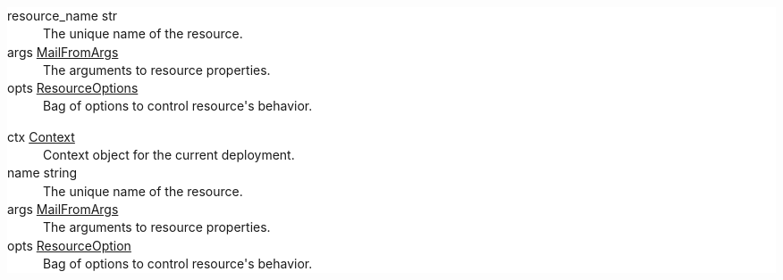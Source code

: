 </pulumi-choosable>
</div>

<div>
<pulumi-choosable type="language" values="python">

<dl class="resources-properties"><dt
        class="property-required" title="Required">
        <span>resource_name</span>
        <span class="property-indicator"></span>
        <span class="property-type">str</span>
    </dt>
    <dd>The unique name of the resource.</dd><dt
        class="property-required" title="Required">
        <span>args</span>
        <span class="property-indicator"></span>
        <span class="property-type"><a href="#inputs">MailFromArgs</a></span>
    </dt>
    <dd>The arguments to resource properties.</dd><dt
        class="property-optional" title="Optional">
        <span>opts</span>
        <span class="property-indicator"></span>
        <span class="property-type"><a href="/docs/reference/pkg/python/pulumi/#pulumi.ResourceOptions">ResourceOptions</a></span>
    </dt>
    <dd>Bag of options to control resource&#39;s behavior.</dd></dl>

</pulumi-choosable>
</div>

<div>
<pulumi-choosable type="language" values="go">

<dl class="resources-properties"><dt
        class="property-optional" title="Optional">
        <span>ctx</span>
        <span class="property-indicator"></span>
        <span class="property-type"><a href="https://pkg.go.dev/github.com/pulumi/pulumi/sdk/v3/go/pulumi?tab=doc#Context">Context</a></span>
    </dt>
    <dd>Context object for the current deployment.</dd><dt
        class="property-required" title="Required">
        <span>name</span>
        <span class="property-indicator"></span>
        <span class="property-type">string</span>
    </dt>
    <dd>The unique name of the resource.</dd><dt
        class="property-required" title="Required">
        <span>args</span>
        <span class="property-indicator"></span>
        <span class="property-type"><a href="#inputs">MailFromArgs</a></span>
    </dt>
    <dd>The arguments to resource properties.</dd><dt
        class="property-optional" title="Optional">
        <span>opts</span>
        <span class="property-indicator"></span>
        <span class="property-type"><a href="https://pkg.go.dev/github.com/pulumi/pulumi/sdk/v3/go/pulumi?tab=doc#ResourceOption">ResourceOption</a></span>
    </dt>
    <dd>Bag of options to control resource&#39;s behavior.</dd></dl>
